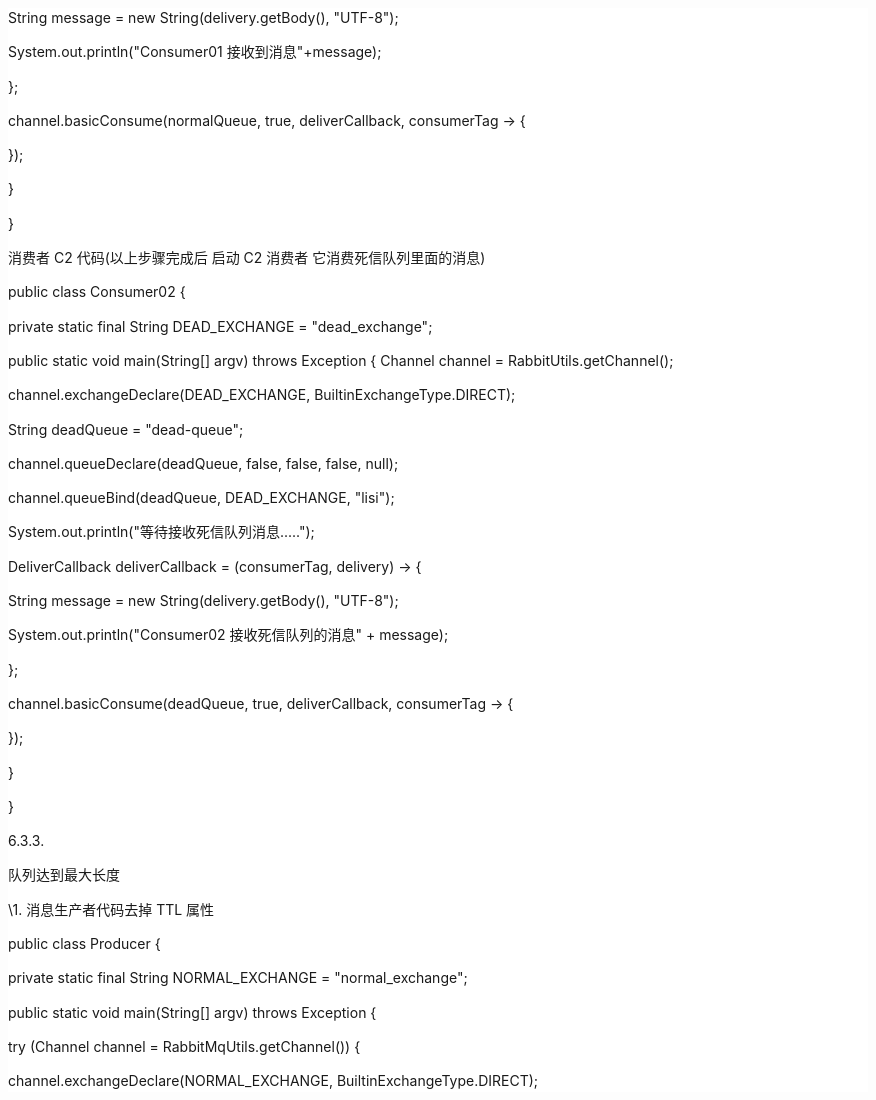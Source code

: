  String message = new String(delivery.getBody(), "UTF-8");

 System.out.println("Consumer01 接收到消息"+message);

 };

 channel.basicConsume(normalQueue, true, deliverCallback, consumerTag -> {

 });

 } 

}

消费者 C2 代码(以上步骤完成后 启动 C2 消费者 它消费死信队列里面的消息) 

public class Consumer02 {

 private static final String DEAD_EXCHANGE = "dead_exchange";

 public static void main(String[] argv) throws Exception { Channel channel = RabbitUtils.getChannel();

 channel.exchangeDeclare(DEAD_EXCHANGE, BuiltinExchangeType.DIRECT);

 String deadQueue = "dead-queue";

 channel.queueDeclare(deadQueue, false, false, false, null);

 channel.queueBind(deadQueue, DEAD_EXCHANGE, "lisi");

 System.out.println("等待接收死信队列消息.....");

 DeliverCallback deliverCallback = (consumerTag, delivery) -> {

 String message = new String(delivery.getBody(), "UTF-8");

 System.out.println("Consumer02 接收死信队列的消息" + message);

 };

 channel.basicConsume(deadQueue, true, deliverCallback, consumerTag -> {

 });

 } 

}

6.3.3. 

队列达到最大长度 

\1. 消息生产者代码去掉 TTL 属性

public class Producer {

 private static final String NORMAL_EXCHANGE = "normal_exchange";

 public static void main(String[] argv) throws Exception {

 try (Channel channel = RabbitMqUtils.getChannel()) {

 channel.exchangeDeclare(NORMAL_EXCHANGE, BuiltinExchangeType.DIRECT);
